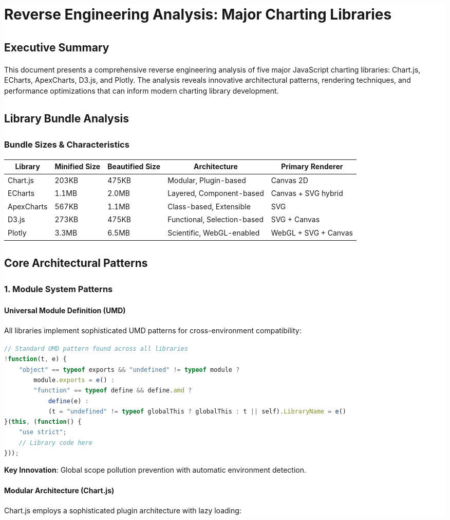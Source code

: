 # Reverse Engineering Analysis: Major Charting Libraries

## Executive Summary

This document presents a comprehensive reverse engineering analysis of five major JavaScript charting libraries: Chart.js, ECharts, ApexCharts, D3.js, and Plotly. The analysis reveals innovative architectural patterns, rendering techniques, and performance optimizations that can inform modern charting library development.

## Library Bundle Analysis

### Bundle Sizes & Characteristics

| Library | Minified Size | Beautified Size | Architecture | Primary Renderer |
|---------|---------------|-----------------|--------------|------------------|
| Chart.js | 203KB | 475KB | Modular, Plugin-based | Canvas 2D |
| ECharts | 1.1MB | 2.0MB | Layered, Component-based | Canvas + SVG hybrid |
| ApexCharts | 567KB | 1.1MB | Class-based, Extensible | SVG |
| D3.js | 273KB | 475KB | Functional, Selection-based | SVG + Canvas |
| Plotly | 3.3MB | 6.5MB | Scientific, WebGL-enabled | WebGL + SVG + Canvas |

## Core Architectural Patterns

### 1. Module System Patterns

#### Universal Module Definition (UMD)
All libraries implement sophisticated UMD patterns for cross-environment compatibility:

```javascript
// Standard UMD pattern found across all libraries
!function(t, e) {
    "object" == typeof exports && "undefined" != typeof module ? 
        module.exports = e() : 
        "function" == typeof define && define.amd ? 
            define(e) : 
            (t = "undefined" != typeof globalThis ? globalThis : t || self).LibraryName = e()
}(this, (function() {
    "use strict";
    // Library code here
}));
```

**Key Innovation**: Global scope pollution prevention with automatic environment detection.

#### Modular Architecture (Chart.js)
Chart.js employs a sophisticated plugin architecture with lazy loading:
